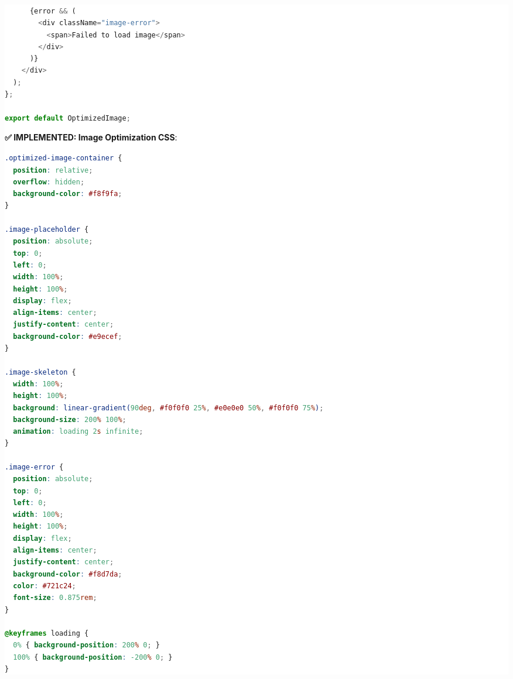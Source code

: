 ```javascript
      {error && (
        <div className="image-error">
          <span>Failed to load image</span>
        </div>
      )}
    </div>
  );
};

export default OptimizedImage;
```

**✅ IMPLEMENTED: Image Optimization CSS**:
```css
.optimized-image-container {
  position: relative;
  overflow: hidden;
  background-color: #f8f9fa;
}

.image-placeholder {
  position: absolute;
  top: 0;
  left: 0;
  width: 100%;
  height: 100%;
  display: flex;
  align-items: center;
  justify-content: center;
  background-color: #e9ecef;
}

.image-skeleton {
  width: 100%;
  height: 100%;
  background: linear-gradient(90deg, #f0f0f0 25%, #e0e0e0 50%, #f0f0f0 75%);
  background-size: 200% 100%;
  animation: loading 2s infinite;
}

.image-error {
  position: absolute;
  top: 0;
  left: 0;
  width: 100%;
  height: 100%;
  display: flex;
  align-items: center;
  justify-content: center;
  background-color: #f8d7da;
  color: #721c24;
  font-size: 0.875rem;
}

@keyframes loading {
  0% { background-position: 200% 0; }
  100% { background-position: -200% 0; }
}
```
